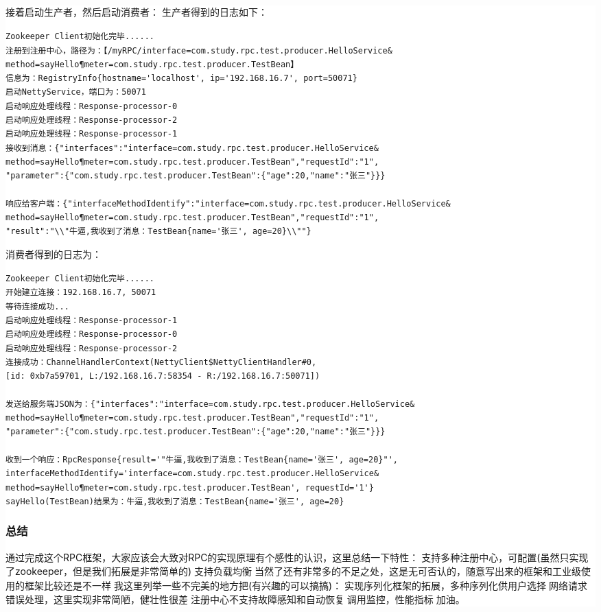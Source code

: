 接着启动生产者，然后启动消费者：
生产者得到的日志如下：
```
Zookeeper Client初始化完毕......
注册到注册中心，路径为：【/myRPC/interface=com.study.rpc.test.producer.HelloService&
method=sayHello¶meter=com.study.rpc.test.producer.TestBean】
信息为：RegistryInfo{hostname='localhost', ip='192.168.16.7', port=50071}
启动NettyService，端口为：50071
启动响应处理线程：Response-processor-0
启动响应处理线程：Response-processor-2
启动响应处理线程：Response-processor-1
接收到消息：{"interfaces":"interface=com.study.rpc.test.producer.HelloService&
method=sayHello¶meter=com.study.rpc.test.producer.TestBean","requestId":"1",
"parameter":{"com.study.rpc.test.producer.TestBean":{"age":20,"name":"张三"}}}

响应给客户端：{"interfaceMethodIdentify":"interface=com.study.rpc.test.producer.HelloService&
method=sayHello¶meter=com.study.rpc.test.producer.TestBean","requestId":"1",
"result":"\\"牛逼,我收到了消息：TestBean{name='张三', age=20}\\""}
```

消费者得到的日志为：
```
Zookeeper Client初始化完毕......
开始建立连接：192.168.16.7, 50071
等待连接成功...
启动响应处理线程：Response-processor-1
启动响应处理线程：Response-processor-0
启动响应处理线程：Response-processor-2
连接成功：ChannelHandlerContext(NettyClient$NettyClientHandler#0,
[id: 0xb7a59701, L:/192.168.16.7:58354 - R:/192.168.16.7:50071])

发送给服务端JSON为：{"interfaces":"interface=com.study.rpc.test.producer.HelloService&
method=sayHello¶meter=com.study.rpc.test.producer.TestBean","requestId":"1",
"parameter":{"com.study.rpc.test.producer.TestBean":{"age":20,"name":"张三"}}}

收到一个响应：RpcResponse{result='"牛逼,我收到了消息：TestBean{name='张三', age=20}"',
interfaceMethodIdentify='interface=com.study.rpc.test.producer.HelloService&
method=sayHello¶meter=com.study.rpc.test.producer.TestBean', requestId='1'}
sayHello(TestBean)结果为：牛逼,我收到了消息：TestBean{name='张三', age=20}
```

### 总结
通过完成这个RPC框架，大家应该会大致对RPC的实现原理有个感性的认识，这里总结一下特性：
支持多种注册中心，可配置(虽然只实现了zookeeper，但是我们拓展是非常简单的)
支持负载均衡
当然了还有非常多的不足之处，这是无可否认的，随意写出来的框架和工业级使用的框架比较还是不一样
我这里列举一些不完美的地方把(有兴趣的可以搞搞)：
实现序列化框架的拓展，多种序列化供用户选择
网络请求错误处理，这里实现非常简陋，健壮性很差
注册中心不支持故障感知和自动恢复
调用监控，性能指标
加油。
